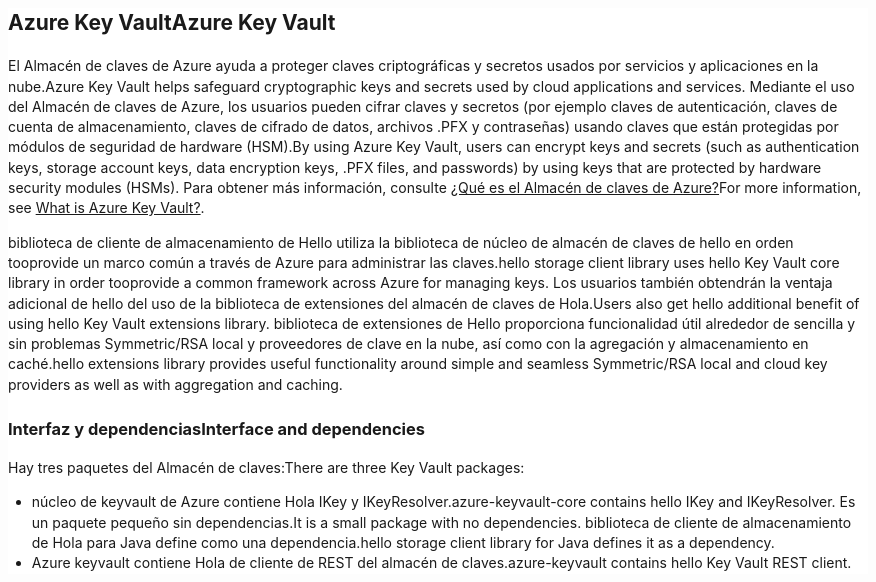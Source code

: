 ## <a name="azure-key-vault"></a><span data-ttu-id="c94a7-186">Azure Key Vault</span><span class="sxs-lookup"><span data-stu-id="c94a7-186">Azure Key Vault</span></span>
<span data-ttu-id="c94a7-187">El Almacén de claves de Azure ayuda a proteger claves criptográficas y secretos usados por servicios y aplicaciones en la nube.</span><span class="sxs-lookup"><span data-stu-id="c94a7-187">Azure Key Vault helps safeguard cryptographic keys and secrets used by cloud applications and services.</span></span> <span data-ttu-id="c94a7-188">Mediante el uso del Almacén de claves de Azure, los usuarios pueden cifrar claves y secretos (por ejemplo claves de autenticación, claves de cuenta de almacenamiento, claves de cifrado de datos, archivos .PFX y contraseñas) usando claves que están protegidas por módulos de seguridad de hardware (HSM).</span><span class="sxs-lookup"><span data-stu-id="c94a7-188">By using Azure Key Vault, users can encrypt keys and secrets (such as authentication keys, storage account keys, data encryption keys, .PFX files, and passwords) by using keys that are protected by hardware security modules (HSMs).</span></span> <span data-ttu-id="c94a7-189">Para obtener más información, consulte [¿Qué es el Almacén de claves de Azure?](../key-vault/key-vault-whatis.md)</span><span class="sxs-lookup"><span data-stu-id="c94a7-189">For more information, see [What is Azure Key Vault?](../key-vault/key-vault-whatis.md).</span></span>

<span data-ttu-id="c94a7-190">biblioteca de cliente de almacenamiento de Hello utiliza la biblioteca de núcleo de almacén de claves de hello en orden tooprovide un marco común a través de Azure para administrar las claves.</span><span class="sxs-lookup"><span data-stu-id="c94a7-190">hello storage client library uses hello Key Vault core library in order tooprovide a common framework across Azure for managing keys.</span></span> <span data-ttu-id="c94a7-191">Los usuarios también obtendrán la ventaja adicional de hello del uso de la biblioteca de extensiones del almacén de claves de Hola.</span><span class="sxs-lookup"><span data-stu-id="c94a7-191">Users also get hello additional benefit of using hello Key Vault extensions library.</span></span> <span data-ttu-id="c94a7-192">biblioteca de extensiones de Hello proporciona funcionalidad útil alrededor de sencilla y sin problemas Symmetric/RSA local y proveedores de clave en la nube, así como con la agregación y almacenamiento en caché.</span><span class="sxs-lookup"><span data-stu-id="c94a7-192">hello extensions library provides useful functionality around simple and seamless Symmetric/RSA local and cloud key providers as well as with aggregation and caching.</span></span>

### <a name="interface-and-dependencies"></a><span data-ttu-id="c94a7-193">Interfaz y dependencias</span><span class="sxs-lookup"><span data-stu-id="c94a7-193">Interface and dependencies</span></span>
<span data-ttu-id="c94a7-194">Hay tres paquetes del Almacén de claves:</span><span class="sxs-lookup"><span data-stu-id="c94a7-194">There are three Key Vault packages:</span></span>  

* <span data-ttu-id="c94a7-195">núcleo de keyvault de Azure contiene Hola IKey y IKeyResolver.</span><span class="sxs-lookup"><span data-stu-id="c94a7-195">azure-keyvault-core contains hello IKey and IKeyResolver.</span></span> <span data-ttu-id="c94a7-196">Es un paquete pequeño sin dependencias.</span><span class="sxs-lookup"><span data-stu-id="c94a7-196">It is a small package with no dependencies.</span></span> <span data-ttu-id="c94a7-197">biblioteca de cliente de almacenamiento de Hola para Java define como una dependencia.</span><span class="sxs-lookup"><span data-stu-id="c94a7-197">hello storage client library for Java defines it as a dependency.</span></span>
* <span data-ttu-id="c94a7-198">Azure keyvault contiene Hola de cliente de REST del almacén de claves.</span><span class="sxs-lookup"><span data-stu-id="c94a7-198">azure-keyvault contains hello Key Vault REST client.</span></span>  